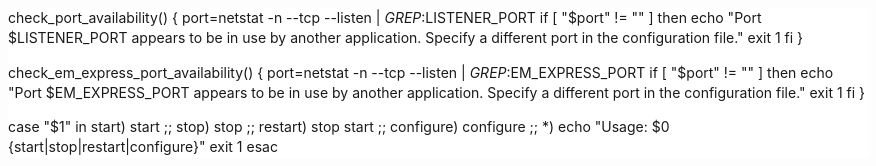 check_port_availability()
{
    port=netstat -n --tcp --listen | $GREP :$LISTENER_PORT
    if [ "$port" != "" ]
    then
        echo "Port $LISTENER_PORT appears to be in use by another application. Specify a different port in the configuration file."
        exit 1
    fi
}

check_em_express_port_availability()
{
    port=netstat -n --tcp --listen | $GREP :$EM_EXPRESS_PORT
    if [ "$port" != "" ]
    then
        echo "Port $EM_EXPRESS_PORT appears to be in use by another application. Specify a different port in the configuration file."
        exit 1
    fi
}

case "$1" in
    start)
        start
        ;;
    stop)
        stop
        ;;
    restart)
        stop
        start
        ;;
    configure)
        configure
        ;;
    *)
        echo "Usage: $0 {start|stop|restart|configure}"
        exit 1
esac